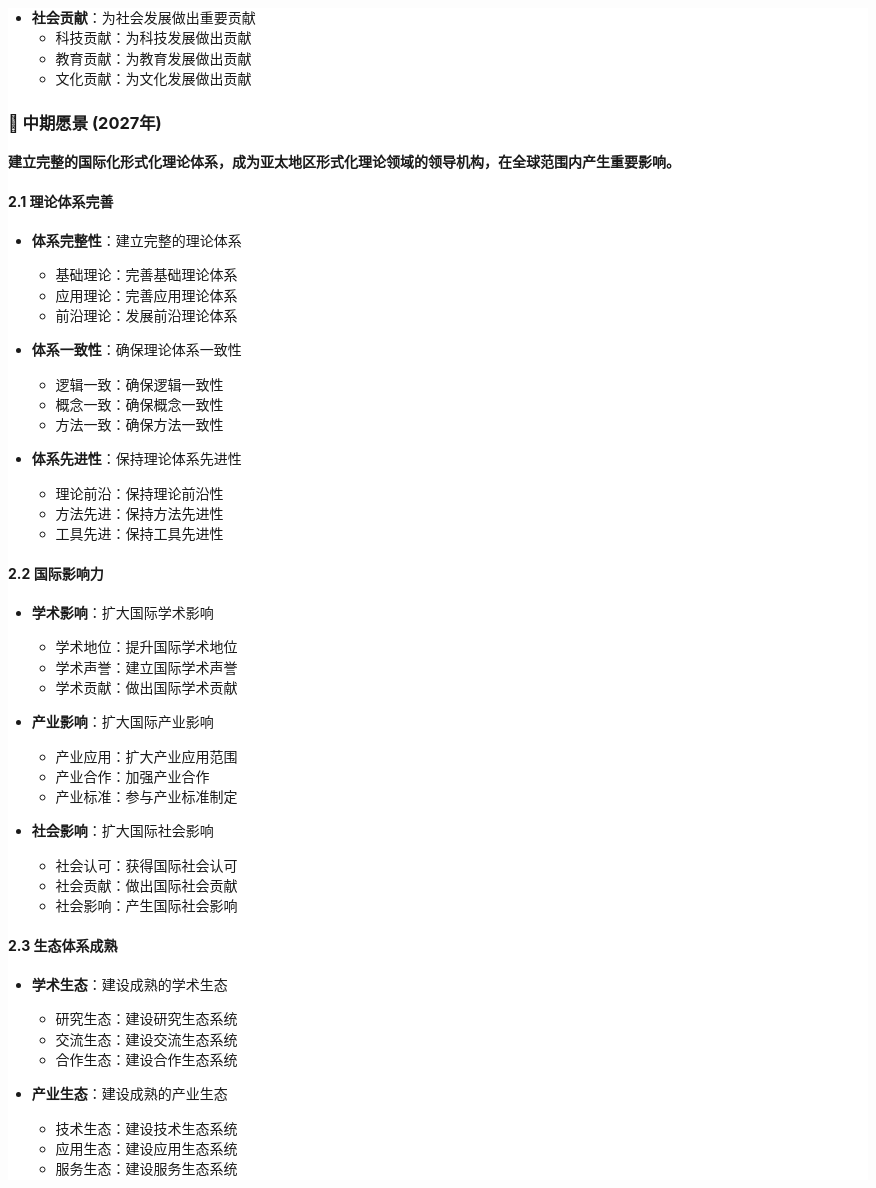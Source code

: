 - **社会贡献**：为社会发展做出重要贡献
  - 科技贡献：为科技发展做出贡献
  - 教育贡献：为教育发展做出贡献
  - 文化贡献：为文化发展做出贡献

### 🚀 中期愿景 (2027年)

**建立完整的国际化形式化理论体系，成为亚太地区形式化理论领域的领导机构，在全球范围内产生重要影响。**

#### 2.1 理论体系完善

- **体系完整性**：建立完整的理论体系
  - 基础理论：完善基础理论体系
  - 应用理论：完善应用理论体系
  - 前沿理论：发展前沿理论体系

- **体系一致性**：确保理论体系一致性
  - 逻辑一致：确保逻辑一致性
  - 概念一致：确保概念一致性
  - 方法一致：确保方法一致性

- **体系先进性**：保持理论体系先进性
  - 理论前沿：保持理论前沿性
  - 方法先进：保持方法先进性
  - 工具先进：保持工具先进性

#### 2.2 国际影响力

- **学术影响**：扩大国际学术影响
  - 学术地位：提升国际学术地位
  - 学术声誉：建立国际学术声誉
  - 学术贡献：做出国际学术贡献

- **产业影响**：扩大国际产业影响
  - 产业应用：扩大产业应用范围
  - 产业合作：加强产业合作
  - 产业标准：参与产业标准制定

- **社会影响**：扩大国际社会影响
  - 社会认可：获得国际社会认可
  - 社会贡献：做出国际社会贡献
  - 社会影响：产生国际社会影响

#### 2.3 生态体系成熟

- **学术生态**：建设成熟的学术生态
  - 研究生态：建设研究生态系统
  - 交流生态：建设交流生态系统
  - 合作生态：建设合作生态系统

- **产业生态**：建设成熟的产业生态
  - 技术生态：建设技术生态系统
  - 应用生态：建设应用生态系统
  - 服务生态：建设服务生态系统
